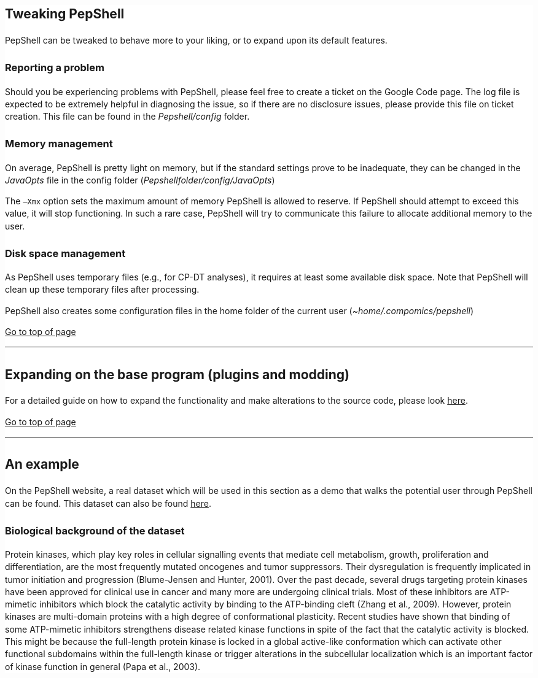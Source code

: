 ## Tweaking PepShell

PepShell can be tweaked to behave more to your liking, or to expand upon its default features. 

### Reporting a problem

Should you be experiencing problems with PepShell, please feel free to create a ticket on the Google Code page. The log file is expected to be extremely helpful in diagnosing the issue, so if there are no disclosure issues, please provide this file on ticket creation. This file can be found in the _Pepshell/config_ folder.

### Memory management

On average, PepShell is pretty light on memory, but if the standard settings prove to be inadequate, they can be changed in the _JavaOpts_ file in the config folder (_Pepshellfolder/config/JavaOpts_)

The `–Xmx` option sets the maximum amount of memory PepShell is allowed to reserve. If PepShell should attempt to exceed this value, it will stop functioning. In such a rare case, PepShell will try to communicate this failure to allocate additional memory to the user. 

### Disk space management

As PepShell uses temporary files (e.g., for CP-DT analyses), it requires at least some available disk space. Note that PepShell will clean up these temporary files after processing.

PepShell also creates some configuration files in the home folder of the current user (_~home/.compomics/pepshell_)

[Go to top of page](#table-of-contents)

----

## Expanding on the base program (plugins and modding)

For a detailed guide on how to expand the functionality and make alterations to the source code, please look [here](https://github.com/compomics/pepshell/wiki/DeveloperManual).

[Go to top of page](#table-of-contents)

----

## An example

On the PepShell website, a real dataset which will be used in this section as a demo that walks the potential user through PepShell can be found. This dataset can also be found [here](http://genesis.ugent.be/pepshell/testfiles/).

### Biological background of the dataset

Protein kinases, which play key roles in cellular signalling events that mediate cell metabolism, growth, proliferation and differentiation, are the most frequently mutated oncogenes and tumor suppressors. Their dysregulation is frequently implicated in tumor initiation and progression (Blume-Jensen and Hunter, 2001). Over the past decade, several drugs targeting protein kinases have been approved for clinical use in cancer and many more are undergoing clinical trials. Most of these inhibitors are ATP-mimetic inhibitors which block the catalytic activity by binding to the ATP-binding cleft (Zhang et al., 2009). However, protein kinases are multi-domain proteins with a high degree of conformational plasticity. Recent studies have shown that binding of some ATP-mimetic inhibitors strengthens disease related kinase functions in spite of the fact that the catalytic activity is blocked. This might be because the full-length protein kinase is locked in a global active-like conformation which can activate other functional subdomains within the full-length kinase or trigger alterations in the subcellular localization which is an important factor of kinase function in general (Papa et al., 2003).
